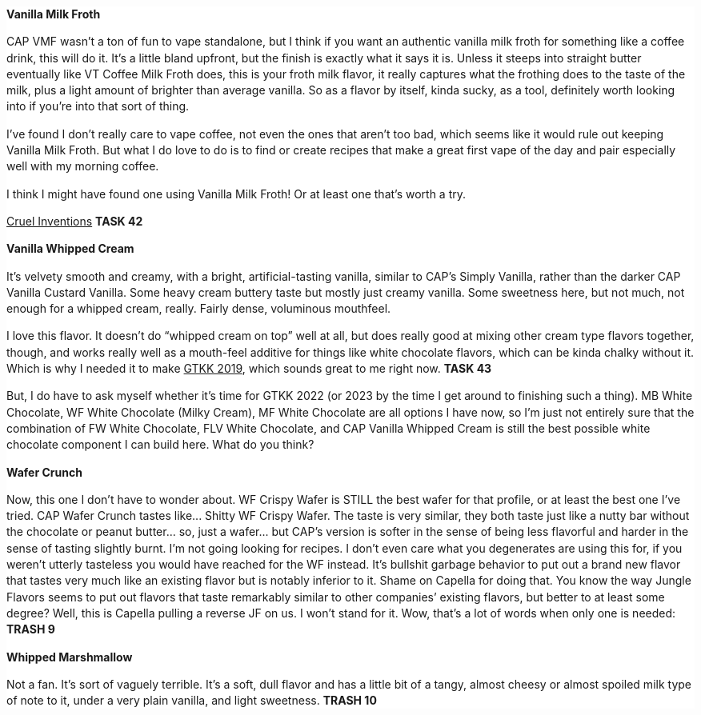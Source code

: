 **Vanilla Milk Froth**

CAP VMF wasn’t a ton of fun to vape standalone, but I think if you want an authentic vanilla milk froth for something like a coffee drink, this will do it. It’s a little bland upfront, but the finish is exactly what it says it is. Unless it steeps into straight butter eventually like VT Coffee Milk Froth does, this is your froth milk flavor, it really captures what the frothing does to the taste of the milk, plus a light amount of brighter than average vanilla. So as a flavor by itself, kinda sucky, as a tool, definitely worth looking into if you’re into that sort of thing.

I’ve found I don’t really care to vape coffee, not even the ones that aren’t too bad, which seems like it would rule out keeping Vanilla Milk Froth. But what I do love to do is to find or create recipes that make a great first vape of the day and pair especially well with my morning coffee.

I think I might have found one using Vanilla Milk Froth! Or at least one that’s worth a try.  

[Cruel Inventions](https://alltheflavors.com/recipes/262639#cruel_inventions_vanilla_milk_steamer_by_lynda_marie) **TASK 42**

**Vanilla Whipped Cream**

It’s velvety smooth and creamy, with a bright, artificial-tasting vanilla, similar to CAP’s Simply Vanilla, rather than the darker CAP Vanilla Custard Vanilla. Some heavy cream buttery taste but mostly just creamy vanilla. Some sweetness here, but not much, not enough for a whipped cream, really. Fairly dense, voluminous mouthfeel.

I love this flavor. It doesn’t do “whipped cream on top” well at all, but does really good at mixing other cream type flavors together, though, and works really well as a mouth-feel additive for things like white chocolate flavors, which can be kinda chalky without it. Which is why I needed it to make [GTKK 2019](https://alltheflavors.com/recipes/136863#gtkk_2019_by_id10_t), which sounds great to me right now. **TASK 43**

But, I do have to ask myself whether it’s time for GTKK 2022 (or 2023 by the time I get around to finishing such a thing). MB White Chocolate, WF White Chocolate (Milky Cream), MF White Chocolate are all options I have now, so I’m just not entirely sure that the combination of FW White Chocolate, FLV White Chocolate, and CAP Vanilla Whipped Cream is still the best possible white chocolate component I can build here. What do you think?

**Wafer Crunch**

Now, this one I don’t have to wonder about. WF Crispy Wafer is STILL the best wafer for that profile, or at least the best one I’ve tried. CAP Wafer Crunch tastes like... Shitty WF Crispy Wafer. The taste is very similar, they both taste just like a nutty bar without the chocolate or peanut butter... so, just a wafer... but CAP’s version is softer in the sense of being less flavorful and harder in the sense of tasting slightly burnt. I’m not going looking for recipes. I don’t even care what you degenerates are using this for, if you weren’t utterly tasteless you would have reached for the WF instead. It’s bullshit garbage behavior to put out a brand new flavor that tastes very much like an existing flavor but is notably inferior to it. Shame on Capella for doing that. You know the way Jungle Flavors seems to put out flavors that taste remarkably similar to other companies’ existing flavors, but better to at least some degree? Well, this is Capella pulling a reverse JF on us. I won’t stand for it. Wow, that’s a lot of words when only one is needed: **TRASH 9**

**Whipped Marshmallow**

Not a fan. It’s sort of vaguely terrible. It’s a soft, dull flavor and has a little bit of a tangy, almost cheesy or almost spoiled milk type of note to it, under a very plain vanilla, and light sweetness. **TRASH 10**  

